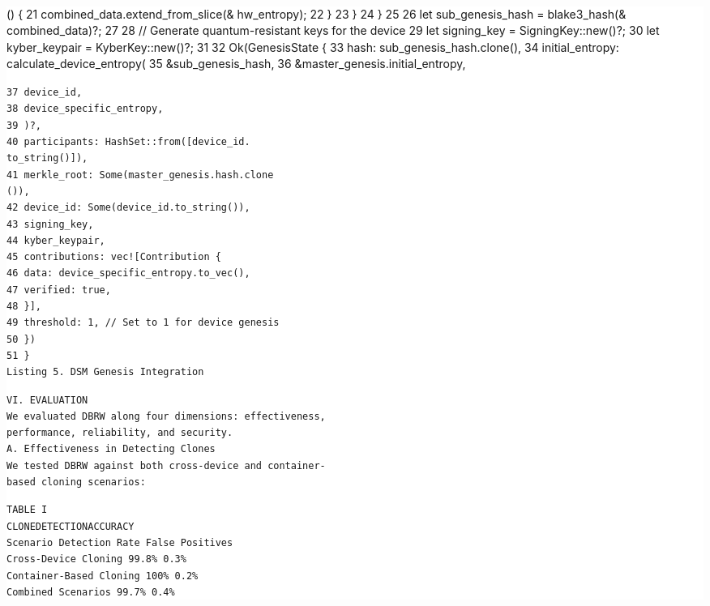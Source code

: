 () {
21 combined_data.extend_from_slice(&
hw_entropy);
22 }
23 }
24 }
25
26 let sub_genesis_hash = blake3_hash(&
combined_data)?;
27
28 // Generate quantum-resistant keys for the
device
29 let signing_key = SigningKey::new()?;
30 let kyber_keypair = KyberKey::new()?;
31
32 Ok(GenesisState {
33 hash: sub_genesis_hash.clone(),
34 initial_entropy: calculate_device_entropy(
35 &sub_genesis_hash,
36 &master_genesis.initial_entropy,

```
37 device_id,
38 device_specific_entropy,
39 )?,
40 participants: HashSet::from([device_id.
to_string()]),
41 merkle_root: Some(master_genesis.hash.clone
()),
42 device_id: Some(device_id.to_string()),
43 signing_key,
44 kyber_keypair,
45 contributions: vec![Contribution {
46 data: device_specific_entropy.to_vec(),
47 verified: true,
48 }],
49 threshold: 1, // Set to 1 for device genesis
50 })
51 }
Listing 5. DSM Genesis Integration
```

```
VI. EVALUATION
We evaluated DBRW along four dimensions: effectiveness,
performance, reliability, and security.
A. Effectiveness in Detecting Clones
We tested DBRW against both cross-device and container-
based cloning scenarios:
```

```
TABLE I
CLONEDETECTIONACCURACY
Scenario Detection Rate False Positives
Cross-Device Cloning 99.8% 0.3%
Container-Based Cloning 100% 0.2%
Combined Scenarios 99.7% 0.4%
```
